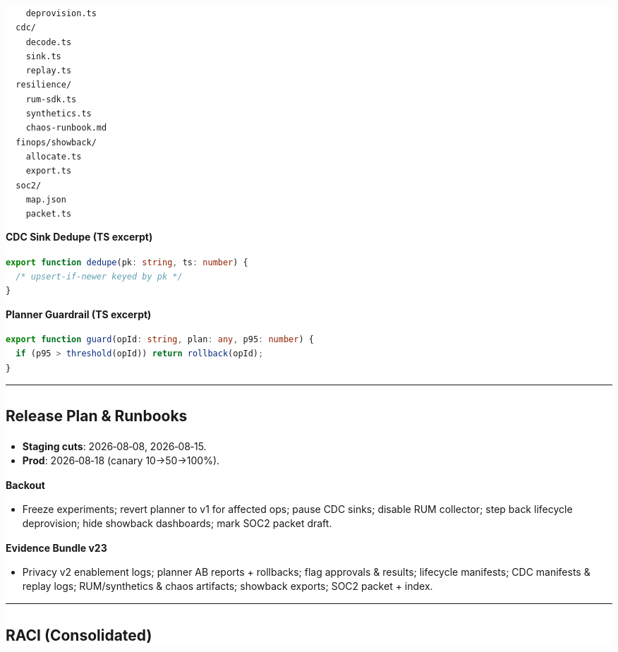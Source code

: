 ```
    deprovision.ts
  cdc/
    decode.ts
    sink.ts
    replay.ts
  resilience/
    rum-sdk.ts
    synthetics.ts
    chaos-runbook.md
  finops/showback/
    allocate.ts
    export.ts
  soc2/
    map.json
    packet.ts
```

**CDC Sink Dedupe (TS excerpt)**

```ts
export function dedupe(pk: string, ts: number) {
  /* upsert-if-newer keyed by pk */
}
```

**Planner Guardrail (TS excerpt)**

```ts
export function guard(opId: string, plan: any, p95: number) {
  if (p95 > threshold(opId)) return rollback(opId);
}
```

---

## Release Plan & Runbooks

- **Staging cuts**: 2026‑08‑08, 2026‑08‑15.
- **Prod**: 2026‑08‑18 (canary 10→50→100%).

**Backout**

- Freeze experiments; revert planner to v1 for affected ops; pause CDC sinks; disable RUM collector; step back lifecycle deprovision; hide showback dashboards; mark SOC2 packet draft.

**Evidence Bundle v23**

- Privacy v2 enablement logs; planner AB reports + rollbacks; flag approvals & results; lifecycle manifests; CDC manifests & replay logs; RUM/synthetics & chaos artifacts; showback exports; SOC2 packet + index.

---

## RACI (Consolidated)
